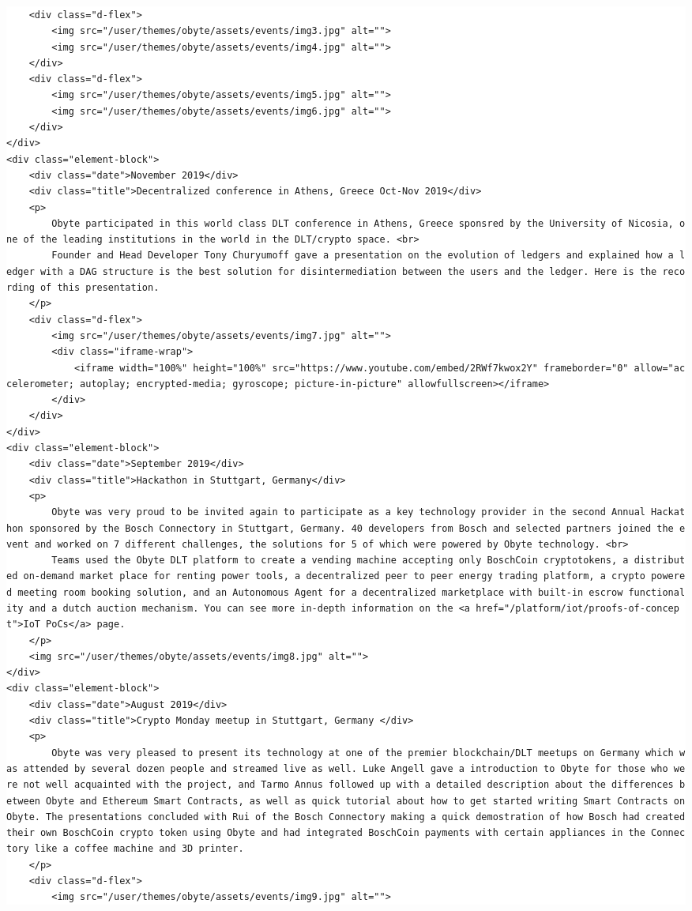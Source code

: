         <div class="d-flex">
            <img src="/user/themes/obyte/assets/events/img3.jpg" alt="">
            <img src="/user/themes/obyte/assets/events/img4.jpg" alt="">
        </div>
        <div class="d-flex">
            <img src="/user/themes/obyte/assets/events/img5.jpg" alt="">
            <img src="/user/themes/obyte/assets/events/img6.jpg" alt="">
        </div>
    </div>
    <div class="element-block">
        <div class="date">November 2019</div>
        <div class="title">Decentralized conference in Athens, Greece Oct-Nov 2019</div>
        <p>
            Obyte participated in this world class DLT conference in Athens, Greece sponsred by the University of Nicosia, one of the leading institutions in the world in the DLT/crypto space. <br>
            Founder and Head Developer Tony Churyumoff gave a presentation on the evolution of ledgers and explained how a ledger with a DAG structure is the best solution for disintermediation between the users and the ledger. Here is the recording of this presentation.
        </p>
        <div class="d-flex">
            <img src="/user/themes/obyte/assets/events/img7.jpg" alt="">
            <div class="iframe-wrap">
                <iframe width="100%" height="100%" src="https://www.youtube.com/embed/2RWf7kwox2Y" frameborder="0" allow="accelerometer; autoplay; encrypted-media; gyroscope; picture-in-picture" allowfullscreen></iframe>
            </div>   
        </div>
    </div>
    <div class="element-block">
        <div class="date">September 2019</div>
        <div class="title">Hackathon in Stuttgart, Germany</div>
        <p>
            Obyte was very proud to be invited again to participate as a key technology provider in the second Annual Hackathon sponsored by the Bosch Connectory in Stuttgart, Germany. 40 developers from Bosch and selected partners joined the event and worked on 7 different challenges, the solutions for 5 of which were powered by Obyte technology. <br> 
            Teams used the Obyte DLT platform to create a vending machine accepting only BoschCoin cryptotokens, a distributed on-demand market place for renting power tools, a decentralized peer to peer energy trading platform, a crypto powered meeting room booking solution, and an Autonomous Agent for a decentralized marketplace with built-in escrow functionality and a dutch auction mechanism. You can see more in-depth information on the <a href="/platform/iot/proofs-of-concept">IoT PoCs</a> page.
        </p>
        <img src="/user/themes/obyte/assets/events/img8.jpg" alt="">
    </div>
    <div class="element-block">
        <div class="date">August 2019</div>
        <div class="title">Crypto Monday meetup in Stuttgart, Germany </div>
        <p>
            Obyte was very pleased to present its technology at one of the premier blockchain/DLT meetups on Germany which was attended by several dozen people and streamed live as well. Luke Angell gave a introduction to Obyte for those who were not well acquainted with the project, and Tarmo Annus followed up with a detailed description about the differences between Obyte and Ethereum Smart Contracts, as well as quick tutorial about how to get started writing Smart Contracts on Obyte. The presentations concluded with Rui of the Bosch Connectory making a quick demostration of how Bosch had created their own BoschCoin crypto token using Obyte and had integrated BoschCoin payments with certain appliances in the Connectory like a coffee machine and 3D printer.
        </p>
        <div class="d-flex">
            <img src="/user/themes/obyte/assets/events/img9.jpg" alt="">